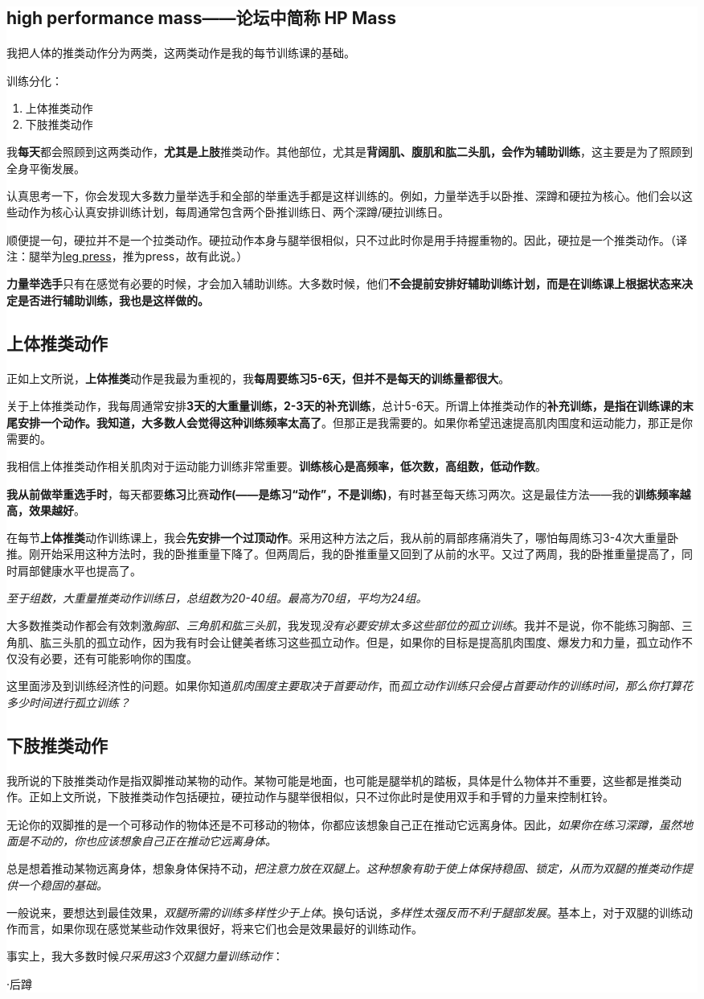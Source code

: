## high performance mass——论坛中简称 HP Mass

我把人体的推类动作分为两类，这两类动作是我的每节训练课的基础。

训练分化：

1. 上体推类动作
2. 下肢推类动作

我**每天**都会照顾到这两类动作，**尤其是上肢**推类动作。其他部位，尤其是**背阔肌、腹肌和肱二头肌，会作为辅助训练**，这主要是为了照顾到全身平衡发展。

认真思考一下，你会发现大多数力量举选手和全部的举重选手都是这样训练的。例如，力量举选手以卧推、深蹲和硬拉为核心。他们会以这些动作为核心认真安排训练计划，每周通常包含两个卧推训练日、两个深蹲/硬拉训练日。

顺便提一句，硬拉并不是一个拉类动作。硬拉动作本身与腿举很相似，只不过此时你是用手持握重物的。因此，硬拉是一个推类动作。（译注：腿举为[leg press](https://zhida.zhihu.com/search?content_id=9178457&content_type=Article&match_order=1&q=leg+press&zhida_source=entity)，推为press，故有此说。）

**力量举选手**只有在感觉有必要的时候，才会加入辅助训练。大多数时候，他们**不会提前安排好辅助训练计划，而是在训练课上根据状态来决定是否进行辅助训练，我也是这样做的。**



## 上体推类动作

正如上文所说，**上体推类**动作是我最为重视的，我**每周要练习5-6天，但并不是每天的训练量都很大**。

关于上体推类动作，我每周通常安排**3天的大重量训练，2-3天的补充训练**，总计5-6天。所谓上体推类动作的**补充训练，是指在训练课的末尾安排一个动作。**我知道，大多数人会觉得**这种训练频率太高了**。但那正是我需要的。如果你希望迅速提高肌肉围度和运动能力，那正是你需要的。

我相信上体推类动作相关肌肉对于运动能力训练非常重要。**训练核心是高频率，低次数，高组数，低动作数**。

**我从前做举重选手时**，每天都要**练习**比赛**动作(——是练习“动作”，不是训练)**，有时甚至每天练习两次。这是最佳方法——我的**训练频率越高，效果越好**。

在每节**上体推类**动作训练课上，我会**先安排一个过顶动作**。采用这种方法之后，我从前的肩部疼痛消失了，哪怕每周练习3-4次大重量卧推。刚开始采用这种方法时，我的卧推重量下降了。但两周后，我的卧推重量又回到了从前的水平。又过了两周，我的卧推重量提高了，同时肩部健康水平也提高了。

*至于组数，大重量推类动作训练日，总组数为20-40组。最高为70组，平均为24组。*

大多数推类动作都会有效刺激*胸部、三角肌和肱三头肌*，我发现*没有必要安排太多这些部位的孤立训练*。我并不是说，你不能练习胸部、三角肌、肱三头肌的孤立动作，因为我有时会让健美者练习这些孤立动作。但是，如果你的目标是提高肌肉围度、爆发力和力量，孤立动作不仅没有必要，还有可能影响你的围度。

这里面涉及到训练经济性的问题。如果你知道*肌肉围度主要取决于首要动作*，而*孤立动作训练只会侵占首要动作的训练时间，那么你打算花多少时间进行孤立训练？*



## 下肢推类动作

我所说的下肢推类动作是指双脚推动某物的动作。某物可能是地面，也可能是腿举机的踏板，具体是什么物体并不重要，这些都是推类动作。正如上文所说，下肢推类动作包括硬拉，硬拉动作与腿举很相似，只不过你此时是使用双手和手臂的力量来控制杠铃。

无论你的双脚推的是一个可移动作的物体还是不可移动的物体，你都应该想象自己正在推动它远离身体。因此，*如果你在练习深蹲，虽然地面是不动的，你也应该想象自己正在推动它远离身体。*

总是想着推动某物远离身体，想象身体保持不动，*把注意力放在双腿上。这种想象有助于使上体保持稳固、锁定，从而为双腿的推类动作提供一个稳固的基础。*

一般说来，要想达到最佳效果，*双腿所需的训练多样性少于上体*。换句话说，*多样性太强反而不利于腿部发展*。基本上，对于双腿的训练动作而言，如果你现在感觉某些动作效果很好，将来它们也会是效果最好的训练动作。

事实上，我大多数时候*只采用这3个双腿力量训练动作*：

·后蹲
